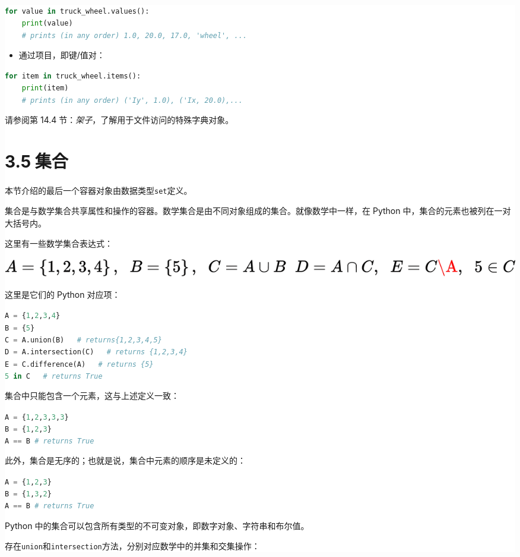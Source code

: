 ```py
for value in truck_wheel.values():
    print(value) 
    # prints (in any order) 1.0, 20.0, 17.0, 'wheel', ...
```

+   通过项目，即键/值对：

```py
for item in truck_wheel.items():
    print(item) 
    # prints (in any order) ('Iy', 1.0), ('Ix, 20.0),...
```

请参阅第 14.4 节：*架子*，了解用于文件访问的特殊字典对象。

# 3.5 集合

本节介绍的最后一个容器对象由数据类型`set`定义。

集合是与数学集合共享属性和操作的容器。数学集合是由不同对象组成的集合。就像数学中一样，在 Python 中，集合的元素也被列在一对大括号内。

这里有一些数学集合表达式：

![](img/aad383dc-c771-4612-9a69-441947c90471.png)

这里是它们的 Python 对应项：

```py
A = {1,2,3,4}
B = {5}
C = A.union(B)   # returns{1,2,3,4,5}
D = A.intersection(C)   # returns {1,2,3,4}
E = C.difference(A)   # returns {5}
5 in C   # returns True
```

集合中只能包含一个元素，这与上述定义一致：

```py
A = {1,2,3,3,3}
B = {1,2,3}
A == B # returns True
```

此外，集合是无序的；也就是说，集合中元素的顺序是未定义的：

```py
A = {1,2,3}
B = {1,3,2}
A == B # returns True
```

Python 中的集合可以包含所有类型的不可变对象，即数字对象、字符串和布尔值。

存在`union`和`intersection`方法，分别对应数学中的并集和交集操作：
